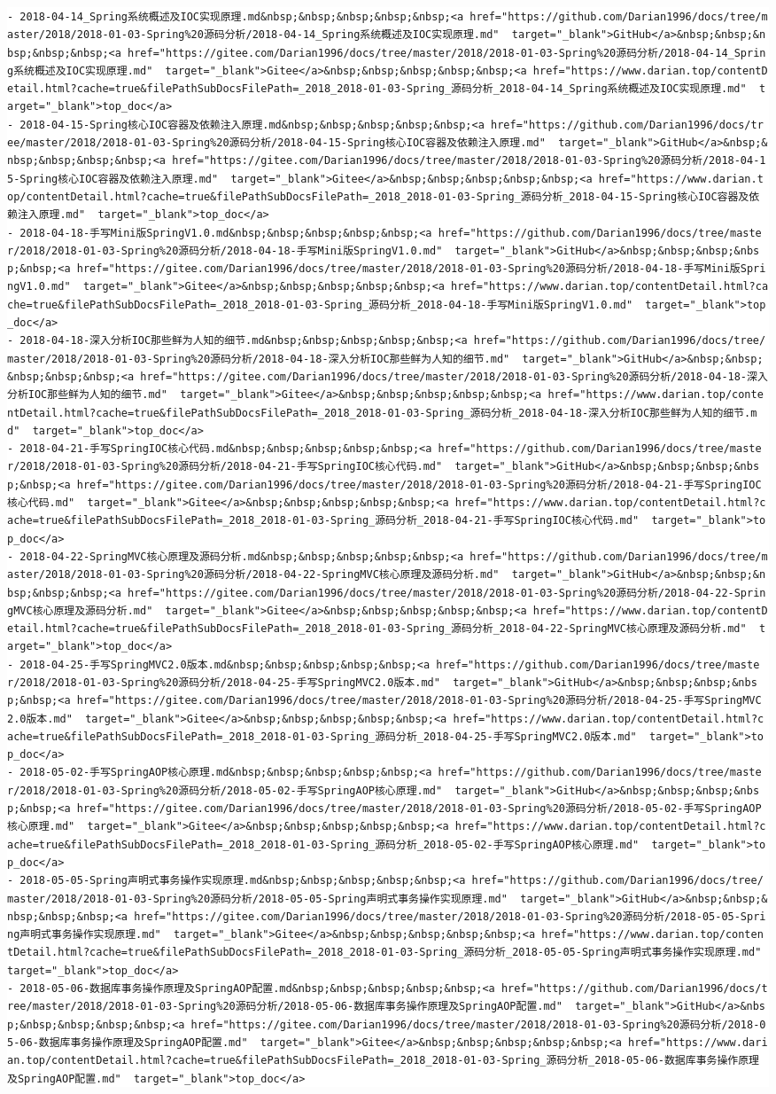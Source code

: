     - 2018-04-14_Spring系统概述及IOC实现原理.md&nbsp;&nbsp;&nbsp;&nbsp;&nbsp;<a href="https://github.com/Darian1996/docs/tree/master/2018/2018-01-03-Spring%20源码分析/2018-04-14_Spring系统概述及IOC实现原理.md"  target="_blank">GitHub</a>&nbsp;&nbsp;&nbsp;&nbsp;&nbsp;<a href="https://gitee.com/Darian1996/docs/tree/master/2018/2018-01-03-Spring%20源码分析/2018-04-14_Spring系统概述及IOC实现原理.md"  target="_blank">Gitee</a>&nbsp;&nbsp;&nbsp;&nbsp;&nbsp;<a href="https://www.darian.top/contentDetail.html?cache=true&filePathSubDocsFilePath=_2018_2018-01-03-Spring_源码分析_2018-04-14_Spring系统概述及IOC实现原理.md"  target="_blank">top_doc</a>
    - 2018-04-15-Spring核心IOC容器及依赖注入原理.md&nbsp;&nbsp;&nbsp;&nbsp;&nbsp;<a href="https://github.com/Darian1996/docs/tree/master/2018/2018-01-03-Spring%20源码分析/2018-04-15-Spring核心IOC容器及依赖注入原理.md"  target="_blank">GitHub</a>&nbsp;&nbsp;&nbsp;&nbsp;&nbsp;<a href="https://gitee.com/Darian1996/docs/tree/master/2018/2018-01-03-Spring%20源码分析/2018-04-15-Spring核心IOC容器及依赖注入原理.md"  target="_blank">Gitee</a>&nbsp;&nbsp;&nbsp;&nbsp;&nbsp;<a href="https://www.darian.top/contentDetail.html?cache=true&filePathSubDocsFilePath=_2018_2018-01-03-Spring_源码分析_2018-04-15-Spring核心IOC容器及依赖注入原理.md"  target="_blank">top_doc</a>
    - 2018-04-18-手写Mini版SpringV1.0.md&nbsp;&nbsp;&nbsp;&nbsp;&nbsp;<a href="https://github.com/Darian1996/docs/tree/master/2018/2018-01-03-Spring%20源码分析/2018-04-18-手写Mini版SpringV1.0.md"  target="_blank">GitHub</a>&nbsp;&nbsp;&nbsp;&nbsp;&nbsp;<a href="https://gitee.com/Darian1996/docs/tree/master/2018/2018-01-03-Spring%20源码分析/2018-04-18-手写Mini版SpringV1.0.md"  target="_blank">Gitee</a>&nbsp;&nbsp;&nbsp;&nbsp;&nbsp;<a href="https://www.darian.top/contentDetail.html?cache=true&filePathSubDocsFilePath=_2018_2018-01-03-Spring_源码分析_2018-04-18-手写Mini版SpringV1.0.md"  target="_blank">top_doc</a>
    - 2018-04-18-深入分析IOC那些鲜为人知的细节.md&nbsp;&nbsp;&nbsp;&nbsp;&nbsp;<a href="https://github.com/Darian1996/docs/tree/master/2018/2018-01-03-Spring%20源码分析/2018-04-18-深入分析IOC那些鲜为人知的细节.md"  target="_blank">GitHub</a>&nbsp;&nbsp;&nbsp;&nbsp;&nbsp;<a href="https://gitee.com/Darian1996/docs/tree/master/2018/2018-01-03-Spring%20源码分析/2018-04-18-深入分析IOC那些鲜为人知的细节.md"  target="_blank">Gitee</a>&nbsp;&nbsp;&nbsp;&nbsp;&nbsp;<a href="https://www.darian.top/contentDetail.html?cache=true&filePathSubDocsFilePath=_2018_2018-01-03-Spring_源码分析_2018-04-18-深入分析IOC那些鲜为人知的细节.md"  target="_blank">top_doc</a>
    - 2018-04-21-手写SpringIOC核心代码.md&nbsp;&nbsp;&nbsp;&nbsp;&nbsp;<a href="https://github.com/Darian1996/docs/tree/master/2018/2018-01-03-Spring%20源码分析/2018-04-21-手写SpringIOC核心代码.md"  target="_blank">GitHub</a>&nbsp;&nbsp;&nbsp;&nbsp;&nbsp;<a href="https://gitee.com/Darian1996/docs/tree/master/2018/2018-01-03-Spring%20源码分析/2018-04-21-手写SpringIOC核心代码.md"  target="_blank">Gitee</a>&nbsp;&nbsp;&nbsp;&nbsp;&nbsp;<a href="https://www.darian.top/contentDetail.html?cache=true&filePathSubDocsFilePath=_2018_2018-01-03-Spring_源码分析_2018-04-21-手写SpringIOC核心代码.md"  target="_blank">top_doc</a>
    - 2018-04-22-SpringMVC核心原理及源码分析.md&nbsp;&nbsp;&nbsp;&nbsp;&nbsp;<a href="https://github.com/Darian1996/docs/tree/master/2018/2018-01-03-Spring%20源码分析/2018-04-22-SpringMVC核心原理及源码分析.md"  target="_blank">GitHub</a>&nbsp;&nbsp;&nbsp;&nbsp;&nbsp;<a href="https://gitee.com/Darian1996/docs/tree/master/2018/2018-01-03-Spring%20源码分析/2018-04-22-SpringMVC核心原理及源码分析.md"  target="_blank">Gitee</a>&nbsp;&nbsp;&nbsp;&nbsp;&nbsp;<a href="https://www.darian.top/contentDetail.html?cache=true&filePathSubDocsFilePath=_2018_2018-01-03-Spring_源码分析_2018-04-22-SpringMVC核心原理及源码分析.md"  target="_blank">top_doc</a>
    - 2018-04-25-手写SpringMVC2.0版本.md&nbsp;&nbsp;&nbsp;&nbsp;&nbsp;<a href="https://github.com/Darian1996/docs/tree/master/2018/2018-01-03-Spring%20源码分析/2018-04-25-手写SpringMVC2.0版本.md"  target="_blank">GitHub</a>&nbsp;&nbsp;&nbsp;&nbsp;&nbsp;<a href="https://gitee.com/Darian1996/docs/tree/master/2018/2018-01-03-Spring%20源码分析/2018-04-25-手写SpringMVC2.0版本.md"  target="_blank">Gitee</a>&nbsp;&nbsp;&nbsp;&nbsp;&nbsp;<a href="https://www.darian.top/contentDetail.html?cache=true&filePathSubDocsFilePath=_2018_2018-01-03-Spring_源码分析_2018-04-25-手写SpringMVC2.0版本.md"  target="_blank">top_doc</a>
    - 2018-05-02-手写SpringAOP核心原理.md&nbsp;&nbsp;&nbsp;&nbsp;&nbsp;<a href="https://github.com/Darian1996/docs/tree/master/2018/2018-01-03-Spring%20源码分析/2018-05-02-手写SpringAOP核心原理.md"  target="_blank">GitHub</a>&nbsp;&nbsp;&nbsp;&nbsp;&nbsp;<a href="https://gitee.com/Darian1996/docs/tree/master/2018/2018-01-03-Spring%20源码分析/2018-05-02-手写SpringAOP核心原理.md"  target="_blank">Gitee</a>&nbsp;&nbsp;&nbsp;&nbsp;&nbsp;<a href="https://www.darian.top/contentDetail.html?cache=true&filePathSubDocsFilePath=_2018_2018-01-03-Spring_源码分析_2018-05-02-手写SpringAOP核心原理.md"  target="_blank">top_doc</a>
    - 2018-05-05-Spring声明式事务操作实现原理.md&nbsp;&nbsp;&nbsp;&nbsp;&nbsp;<a href="https://github.com/Darian1996/docs/tree/master/2018/2018-01-03-Spring%20源码分析/2018-05-05-Spring声明式事务操作实现原理.md"  target="_blank">GitHub</a>&nbsp;&nbsp;&nbsp;&nbsp;&nbsp;<a href="https://gitee.com/Darian1996/docs/tree/master/2018/2018-01-03-Spring%20源码分析/2018-05-05-Spring声明式事务操作实现原理.md"  target="_blank">Gitee</a>&nbsp;&nbsp;&nbsp;&nbsp;&nbsp;<a href="https://www.darian.top/contentDetail.html?cache=true&filePathSubDocsFilePath=_2018_2018-01-03-Spring_源码分析_2018-05-05-Spring声明式事务操作实现原理.md"  target="_blank">top_doc</a>
    - 2018-05-06-数据库事务操作原理及SpringAOP配置.md&nbsp;&nbsp;&nbsp;&nbsp;&nbsp;<a href="https://github.com/Darian1996/docs/tree/master/2018/2018-01-03-Spring%20源码分析/2018-05-06-数据库事务操作原理及SpringAOP配置.md"  target="_blank">GitHub</a>&nbsp;&nbsp;&nbsp;&nbsp;&nbsp;<a href="https://gitee.com/Darian1996/docs/tree/master/2018/2018-01-03-Spring%20源码分析/2018-05-06-数据库事务操作原理及SpringAOP配置.md"  target="_blank">Gitee</a>&nbsp;&nbsp;&nbsp;&nbsp;&nbsp;<a href="https://www.darian.top/contentDetail.html?cache=true&filePathSubDocsFilePath=_2018_2018-01-03-Spring_源码分析_2018-05-06-数据库事务操作原理及SpringAOP配置.md"  target="_blank">top_doc</a>